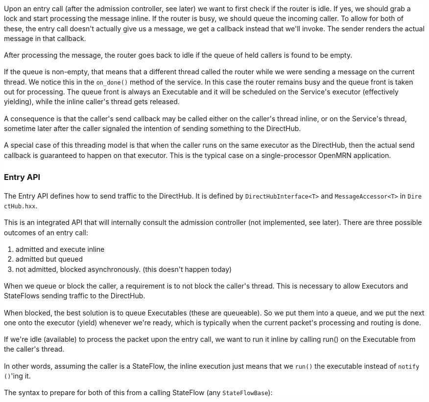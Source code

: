 Upon an entry call (after the admission controller, see later) we want to first
check if the router is idle. If yes, we should grab a lock and start processing
the message inline. If the router is busy, we should queue the incoming
caller. To allow for both of these, the entry call doesn't actually give us a
message, we get a callback instead that we'll invoke. The sender renders the
actual message in that callback.

After processing the message, the router goes back to idle if the queue of held
callers is found to be empty.

If the queue is non-empty, that means that a different thread called the router
while we were sending a message on the current thread. We notice this in the
`on_done()` method of the service. In this case the router remains busy and the
queue front is taken out for processing. The queue front is always an
Executable and it will be scheduled on the Service's executor (effectively
yielding), while the inline caller's thread gets released.

A consequence is that the caller's send callback may be called either on the
caller's thread inline, or on the Service's thread, sometime later after the
caller signaled the intention of sending something to the DirectHub.

A special case of this threading model is that when the caller runs on the same
executor as the DirectHub, then the actual send callback is guaranteed to
happen on that executor. This is the typical case on a single-processor OpenMRN
application.

### Entry API

The Entry API defines how to send traffic to the DirectHub. It is defined by
`DirectHubInterface<T>` and `MessageAccessor<T>` in `DirectHub.hxx`.

This is an integrated API that will internally consult the admission controller
(not implemented, see later). There are three possible outcomes of an entry
call:
1. admitted and execute inline
2. admitted but queued
3. not admitted, blocked asynchronously. (this doesn't happen today)

When we queue or block the caller, a requirement is to not block the caller's
thread. This is necessary to allow Executors and StateFlows sending traffic to
the DirectHub.

When blocked, the best solution is to queue Executables (these are
queueable). So we put them into a queue, and we put the next one onto the
executor (yield) whenever we're ready, which is typically when the current
packet's processing and routing is done.

If we're idle (available) to process the packet upon the entry call, we want to
run it inline by calling run() on the Executable from the caller's thread.

In other words, assuming the caller is a StateFlow, the inline execution just
means that we `run()` the executable instead of `notify()`'ing it.

The syntax to prepare for both of this from a calling StateFlow (any
`StateFlowBase`):
